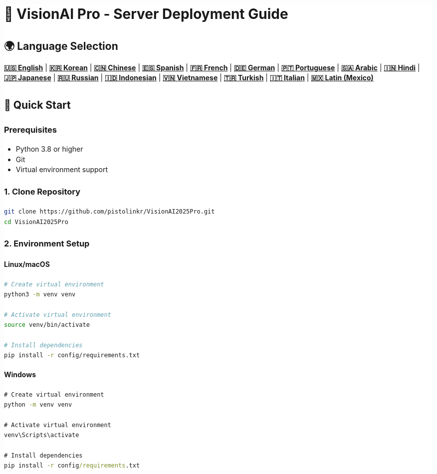# 🚀 VisionAI Pro - Server Deployment Guide

## 🌍 **Language Selection**

**[🇺🇸 English](#-VisionAI-Pro---Server-Deployment-Guide)** | **[🇰🇷 Korean](#-VisionAI-Pro---서버-배포-가이드)** | **[🇨🇳 Chinese](#-VisionAI-Pro---服务器部署指南)** | **[🇪🇸 Spanish](#-VisionAI-Pro---Guía-de-Despliegue-del-Servidor)** | **[🇫🇷 French](#-VisionAI-Pro---Guide-de-Déploiement-du-Serveur)** | **[🇩🇪 German](#-VisionAI-Pro---Server-Bereitstellungsanleitung)** | **[🇵🇹 Portuguese](#-VisionAI-Pro---Guia-de-Implantação-do-Servidor)** | **[🇸🇦 Arabic](#-VisionAI-Pro---دليل-نشر-الخادم)** | **[🇮🇳 Hindi](#-VisionAI-Pro---सर्वर-तैनाती-गाइड)** | **[🇯🇵 Japanese](#-VisionAI-Pro---サーバーデプロイガイド)** | **[🇷🇺 Russian](#-VisionAI-Pro---Руководство-по-развертыванию-сервера)** | **[🇮🇩 Indonesian](#-VisionAI-Pro---Panduan-Penyebaran-Server)** | **[🇻🇳 Vietnamese](#-VisionAI-Pro---Hướng-Dẫn-Triển-Khai-Máy-Chủ)** | **[🇹🇷 Turkish](#-VisionAI-Pro---Sunucu-Dağıtım-Kılavuzu)** | **[🇮🇹 Italian](#-VisionAI-Pro---Guida-alla-Distribuzione-del-Server)** | **[🇲🇽 Latin (Mexico)](#-VisionAI-Pro---Guía-de-Despliegue-del-Servidor)**

## 🚀 Quick Start

### Prerequisites
- Python 3.8 or higher
- Git
- Virtual environment support

### 1. Clone Repository
```bash
git clone https://github.com/pistolinkr/VisionAI2025Pro.git
cd VisionAI2025Pro
```

### 2. Environment Setup

#### Linux/macOS
```bash
# Create virtual environment
python3 -m venv venv

# Activate virtual environment
source venv/bin/activate

# Install dependencies
pip install -r config/requirements.txt
```

#### Windows
```cmd
# Create virtual environment
python -m venv venv

# Activate virtual environment
venv\Scripts\activate

# Install dependencies
pip install -r config/requirements.txt
```

